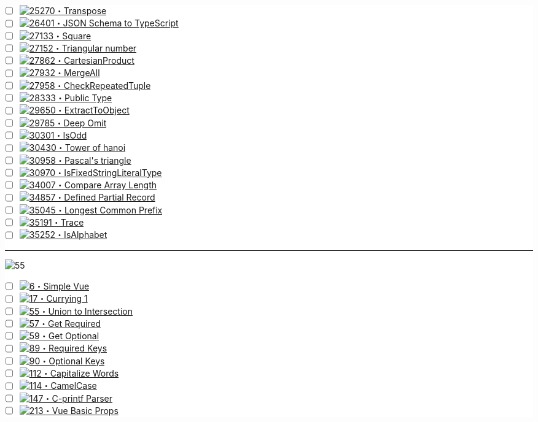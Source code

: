 - [ ] <a href="./questions/25270-medium-transpose/README.md" target="_blank"><img src="https://img.shields.io/badge/-25270%E3%83%BBTranspose-d9901a" alt="25270・Transpose" /></a>
- [ ] <a href="./questions/26401-medium-json-schema-to-typescript/README.md" target="_blank"><img src="https://img.shields.io/badge/-26401%E3%83%BBJSON%20Schema%20to%20TypeScript-d9901a"
    alt="26401・JSON Schema to TypeScript" /></a>
- [ ] <a href="./questions/27133-medium-square/README.md" target="_blank"><img src="https://img.shields.io/badge/-27133%E3%83%BBSquare-d9901a" alt="27133・Square" /></a>
- [ ] <a href="./questions/27152-medium-triangular-number/README.md" target="_blank"><img src="https://img.shields.io/badge/-27152%E3%83%BBTriangular%20number-d9901a" alt="27152・Triangular number" /></a>
- [ ] <a href="./questions/27862-medium-cartesianproduct/README.md" target="_blank"><img src="https://img.shields.io/badge/-27862%E3%83%BBCartesianProduct-d9901a" alt="27862・CartesianProduct" /></a>
- [ ] <a href="./questions/27932-medium-mergeall/README.md" target="_blank"><img src="https://img.shields.io/badge/-27932%E3%83%BBMergeAll-d9901a" alt="27932・MergeAll" /></a>
- [ ] <a href="./questions/27958-medium-checkrepeatedtuple/README.md" target="_blank"><img src="https://img.shields.io/badge/-27958%E3%83%BBCheckRepeatedTuple-d9901a" alt="27958・CheckRepeatedTuple" /></a>
- [ ] <a href="./questions/28333-medium-public-type/README.md" target="_blank"><img src="https://img.shields.io/badge/-28333%E3%83%BBPublic%20Type-d9901a" alt="28333・Public Type" /></a>
- [ ] <a href="./questions/29650-medium-extracttoobject/README.md" target="_blank"><img src="https://img.shields.io/badge/-29650%E3%83%BBExtractToObject-d9901a" alt="29650・ExtractToObject" /></a>
- [ ] <a href="./questions/29785-medium-deep-omit/README.md" target="_blank"><img src="https://img.shields.io/badge/-29785%E3%83%BBDeep%20Omit-d9901a" alt="29785・Deep Omit" /></a>
- [ ] <a href="./questions/30301-medium-isodd/README.md" target="_blank"><img src="https://img.shields.io/badge/-30301%E3%83%BBIsOdd-d9901a" alt="30301・IsOdd" /></a>
- [ ] <a href="./questions/30430-medium-tower-of-hanoi/README.md" target="_blank"><img src="https://img.shields.io/badge/-30430%E3%83%BBTower%20of%20hanoi-d9901a" alt="30430・Tower of hanoi" /></a>
- [ ] <a href="./questions/30958-medium-pascals-triangle/README.md" target="_blank"><img src="https://img.shields.io/badge/-30958%E3%83%BBPascal's%20triangle-d9901a" alt="30958・Pascal's triangle" /></a>
- [ ] <a href="./questions/30970-medium-shitariteraru/README.md" target="_blank"><img src="https://img.shields.io/badge/-30970%E3%83%BBIsFixedStringLiteralType-d9901a"
    alt="30970・IsFixedStringLiteralType" /></a>
- [ ] <a href="./questions/34007-medium-compare-array-length/README.md" target="_blank"><img src="https://img.shields.io/badge/-34007%E3%83%BBCompare%20Array%20Length-d9901a"
    alt="34007・Compare Array Length" /></a>
- [ ] <a href="./questions/34857-medium-defined-partial-record/README.md" target="_blank"><img src="https://img.shields.io/badge/-34857%E3%83%BBDefined%20Partial%20Record-d9901a"
    alt="34857・Defined Partial Record" /></a>
- [ ] <a href="./questions/35045-medium-longest-common-prefix/README.md" target="_blank"><img src="https://img.shields.io/badge/-35045%E3%83%BBLongest%20Common%20Prefix-d9901a"
    alt="35045・Longest Common Prefix" /></a>
- [ ] <a href="./questions/35191-medium-trace/README.md" target="_blank"><img src="https://img.shields.io/badge/-35191%E3%83%BBTrace-d9901a" alt="35191・Trace" /></a>
- [ ] <a href="./questions/35252-medium-isalphabet/README.md" target="_blank"><img src="https://img.shields.io/badge/-35252%E3%83%BBIsAlphabet-d9901a" alt="35252・IsAlphabet" /></a>

---
<img src="https://img.shields.io/badge/hard-55-de3d37" alt="55" />

- [ ] <a href="./questions/00006-hard-simple-vue/README.md" target="_blank"><img src="https://img.shields.io/badge/-6%E3%83%BBSimple%20Vue-de3d37" alt="6・Simple Vue" /></a>
- [ ] <a href="./questions/00017-hard-currying-1/README.md" target="_blank"><img src="https://img.shields.io/badge/-17%E3%83%BBCurrying%201-de3d37" alt="17・Currying 1" /></a>
- [ ] <a href="./questions/00055-hard-union-to-intersection/README.md" target="_blank"><img src="https://img.shields.io/badge/-55%E3%83%BBUnion%20to%20Intersection-de3d37"
    alt="55・Union to Intersection" /></a>
- [ ] <a href="./questions/00057-hard-get-required/README.md" target="_blank"><img src="https://img.shields.io/badge/-57%E3%83%BBGet%20Required-de3d37" alt="57・Get Required" /></a>
- [ ] <a href="./questions/00059-hard-get-optional/README.md" target="_blank"><img src="https://img.shields.io/badge/-59%E3%83%BBGet%20Optional-de3d37" alt="59・Get Optional" /></a>
- [ ] <a href="./questions/00089-hard-required-keys/README.md" target="_blank"><img src="https://img.shields.io/badge/-89%E3%83%BBRequired%20Keys-de3d37" alt="89・Required Keys" /></a>
- [ ] <a href="./questions/00090-hard-optional-keys/README.md" target="_blank"><img src="https://img.shields.io/badge/-90%E3%83%BBOptional%20Keys-de3d37" alt="90・Optional Keys" /></a>
- [ ] <a href="./questions/00112-hard-capitalizewords/README.md" target="_blank"><img src="https://img.shields.io/badge/-112%E3%83%BBCapitalize%20Words-de3d37" alt="112・Capitalize Words" /></a>
- [ ] <a href="./questions/00114-hard-camelcase/README.md" target="_blank"><img src="https://img.shields.io/badge/-114%E3%83%BBCamelCase-de3d37" alt="114・CamelCase" /></a>
- [ ] <a href="./questions/00147-hard-c-printf-parser/README.md" target="_blank"><img src="https://img.shields.io/badge/-147%E3%83%BBC--printf%20Parser-de3d37" alt="147・C-printf Parser" /></a>
- [ ] <a href="./questions/00213-hard-vue-basic-props/README.md" target="_blank"><img src="https://img.shields.io/badge/-213%E3%83%BBVue%20Basic%20Props-de3d37" alt="213・Vue Basic Props" /></a>
